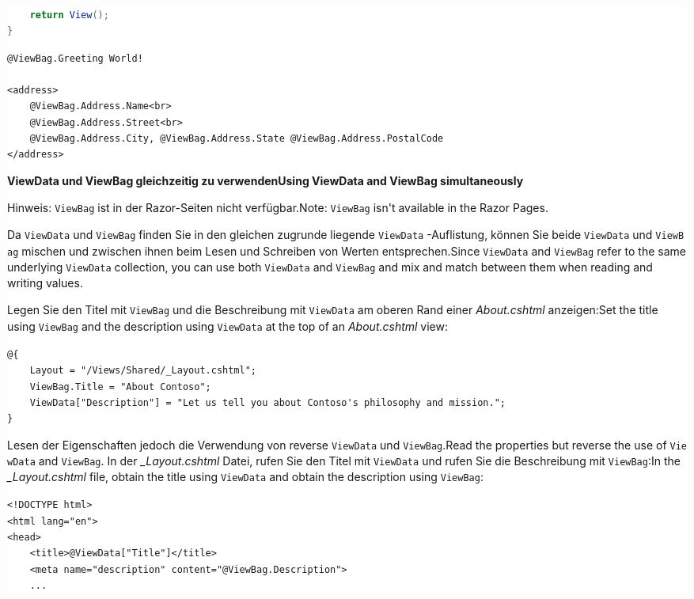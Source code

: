 ```csharp
    return View();
}
```

```cshtml
@ViewBag.Greeting World!

<address>
    @ViewBag.Address.Name<br>
    @ViewBag.Address.Street<br>
    @ViewBag.Address.City, @ViewBag.Address.State @ViewBag.Address.PostalCode
</address>
```

<span data-ttu-id="e43c1-238">**ViewData und ViewBag gleichzeitig zu verwenden**</span><span class="sxs-lookup"><span data-stu-id="e43c1-238">**Using ViewData and ViewBag simultaneously**</span></span>

<span data-ttu-id="e43c1-239">Hinweis: `ViewBag` ist in der Razor-Seiten nicht verfügbar.</span><span class="sxs-lookup"><span data-stu-id="e43c1-239">Note: `ViewBag` isn't available in the Razor Pages.</span></span>

<span data-ttu-id="e43c1-240">Da `ViewData` und `ViewBag` finden Sie in den gleichen zugrunde liegende `ViewData` -Auflistung, können Sie beide `ViewData` und `ViewBag` mischen und zwischen ihnen beim Lesen und Schreiben von Werten entsprechen.</span><span class="sxs-lookup"><span data-stu-id="e43c1-240">Since `ViewData` and `ViewBag` refer to the same underlying `ViewData` collection, you can use both `ViewData` and `ViewBag` and mix and match between them when reading and writing values.</span></span>

<span data-ttu-id="e43c1-241">Legen Sie den Titel mit `ViewBag` und die Beschreibung mit `ViewData` am oberen Rand einer *About.cshtml* anzeigen:</span><span class="sxs-lookup"><span data-stu-id="e43c1-241">Set the title using `ViewBag` and the description using `ViewData` at the top of an *About.cshtml* view:</span></span>

```cshtml
@{
    Layout = "/Views/Shared/_Layout.cshtml";
    ViewBag.Title = "About Contoso";
    ViewData["Description"] = "Let us tell you about Contoso's philosophy and mission.";
}
```

<span data-ttu-id="e43c1-242">Lesen der Eigenschaften jedoch die Verwendung von reverse `ViewData` und `ViewBag`.</span><span class="sxs-lookup"><span data-stu-id="e43c1-242">Read the properties but reverse the use of `ViewData` and `ViewBag`.</span></span> <span data-ttu-id="e43c1-243">In der *_Layout.cshtml* Datei, rufen Sie den Titel mit `ViewData` und rufen Sie die Beschreibung mit `ViewBag`:</span><span class="sxs-lookup"><span data-stu-id="e43c1-243">In the *_Layout.cshtml* file, obtain the title using `ViewData` and obtain the description using `ViewBag`:</span></span>

```cshtml
<!DOCTYPE html>
<html lang="en">
<head>
    <title>@ViewData["Title"]</title>
    <meta name="description" content="@ViewBag.Description">
    ...
```
